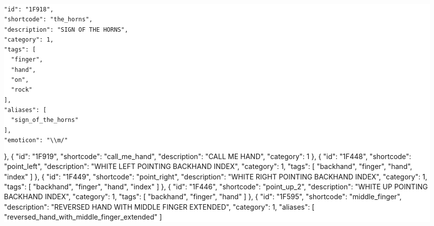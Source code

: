     "id": "1F918",
    "shortcode": "the_horns",
    "description": "SIGN OF THE HORNS",
    "category": 1,
    "tags": [
      "finger",
      "hand",
      "on",
      "rock"
    ],
    "aliases": [
      "sign_of_the_horns"
    ],
    "emoticon": "\\m/"
  },
  {
    "id": "1F919",
    "shortcode": "call_me_hand",
    "description": "CALL ME HAND",
    "category": 1
  },
  {
    "id": "1F448",
    "shortcode": "point_left",
    "description": "WHITE LEFT POINTING BACKHAND INDEX",
    "category": 1,
    "tags": [
      "backhand",
      "finger",
      "hand",
      "index"
    ]
  },
  {
    "id": "1F449",
    "shortcode": "point_right",
    "description": "WHITE RIGHT POINTING BACKHAND INDEX",
    "category": 1,
    "tags": [
      "backhand",
      "finger",
      "hand",
      "index"
    ]
  },
  {
    "id": "1F446",
    "shortcode": "point_up_2",
    "description": "WHITE UP POINTING BACKHAND INDEX",
    "category": 1,
    "tags": [
      "backhand",
      "finger",
      "hand"
    ]
  },
  {
    "id": "1F595",
    "shortcode": "middle_finger",
    "description": "REVERSED HAND WITH MIDDLE FINGER EXTENDED",
    "category": 1,
    "aliases": [
      "reversed_hand_with_middle_finger_extended"
    ]